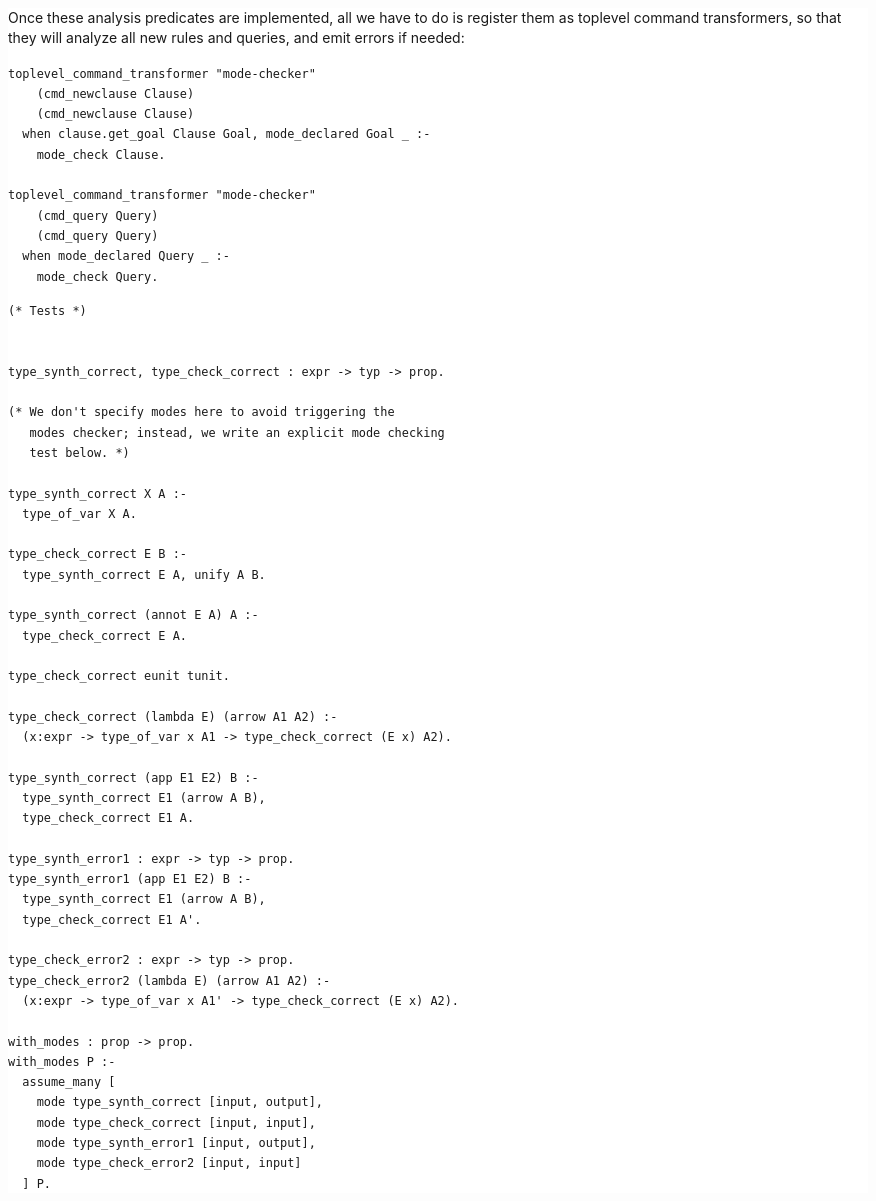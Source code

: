 Once these analysis predicates are implemented, all we have to do
is register them as toplevel command transformers, so that they
will analyze all new rules and queries, and emit errors if needed:

```makam
toplevel_command_transformer "mode-checker"
    (cmd_newclause Clause)
    (cmd_newclause Clause)
  when clause.get_goal Clause Goal, mode_declared Goal _ :-
    mode_check Clause.

toplevel_command_transformer "mode-checker"
    (cmd_query Query)
    (cmd_query Query)
  when mode_declared Query _ :-
    mode_check Query.
```

```makam-hidden
(* Tests *)


type_synth_correct, type_check_correct : expr -> typ -> prop.

(* We don't specify modes here to avoid triggering the
   modes checker; instead, we write an explicit mode checking
   test below. *)

type_synth_correct X A :-
  type_of_var X A.

type_check_correct E B :-
  type_synth_correct E A, unify A B.

type_synth_correct (annot E A) A :-
  type_check_correct E A.

type_check_correct eunit tunit.

type_check_correct (lambda E) (arrow A1 A2) :-
  (x:expr -> type_of_var x A1 -> type_check_correct (E x) A2).

type_synth_correct (app E1 E2) B :-
  type_synth_correct E1 (arrow A B),
  type_check_correct E1 A.

type_synth_error1 : expr -> typ -> prop.
type_synth_error1 (app E1 E2) B :-
  type_synth_correct E1 (arrow A B),
  type_check_correct E1 A'.

type_check_error2 : expr -> typ -> prop.
type_check_error2 (lambda E) (arrow A1 A2) :-
  (x:expr -> type_of_var x A1' -> type_check_correct (E x) A2).

with_modes : prop -> prop.
with_modes P :-
  assume_many [
    mode type_synth_correct [input, output],
    mode type_check_correct [input, input],
    mode type_synth_error1 [input, output],
    mode type_check_error2 [input, input]
  ] P.

```